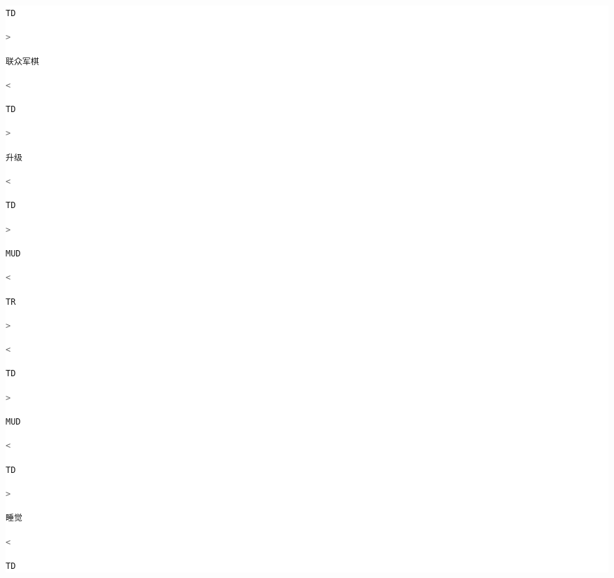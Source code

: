 ```python
TD
```
```python
>
```
```python
联众军棋
```
```python
<
```
```python
TD
```
```python
>
```
```python
升级
```
```python
<
```
```python
TD
```
```python
>
```
```python
MUD
```
```python
<
```
```python
TR
```
```python
>
```
```python
<
```
```python
TD
```
```python
>
```
```python
MUD
```
```python
<
```
```python
TD
```
```python
>
```
```python
睡觉
```
```python
<
```
```python
TD
```
```python
```
